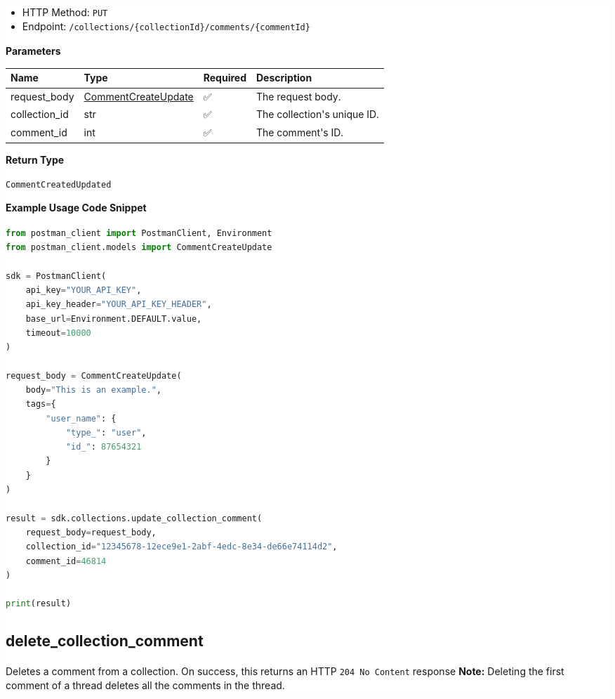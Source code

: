 - HTTP Method: `PUT`
- Endpoint: `/collections/{collectionId}/comments/{commentId}`

**Parameters**

| Name          | Type                                                    | Required | Description                 |
| :------------ | :------------------------------------------------------ | :------- | :-------------------------- |
| request_body  | [CommentCreateUpdate](../models/CommentCreateUpdate.md) | ✅       | The request body.           |
| collection_id | str                                                     | ✅       | The collection's unique ID. |
| comment_id    | int                                                     | ✅       | The comment's ID.           |

**Return Type**

`CommentCreatedUpdated`

**Example Usage Code Snippet**

```python
from postman_client import PostmanClient, Environment
from postman_client.models import CommentCreateUpdate

sdk = PostmanClient(
    api_key="YOUR_API_KEY",
    api_key_header="YOUR_API_KEY_HEADER",
    base_url=Environment.DEFAULT.value,
    timeout=10000
)

request_body = CommentCreateUpdate(
    body="This is an example.",
    tags={
        "user_name": {
            "type_": "user",
            "id_": 87654321
        }
    }
)

result = sdk.collections.update_collection_comment(
    request_body=request_body,
    collection_id="12345678-12ece9e1-2abf-4edc-8e34-de66e74114d2",
    comment_id=46814
)

print(result)
```

## delete_collection_comment

Deletes a comment from a collection. On success, this returns an HTTP `204 No Content` response **Note:** Deleting the first comment of a thread deletes all the comments in the thread.
